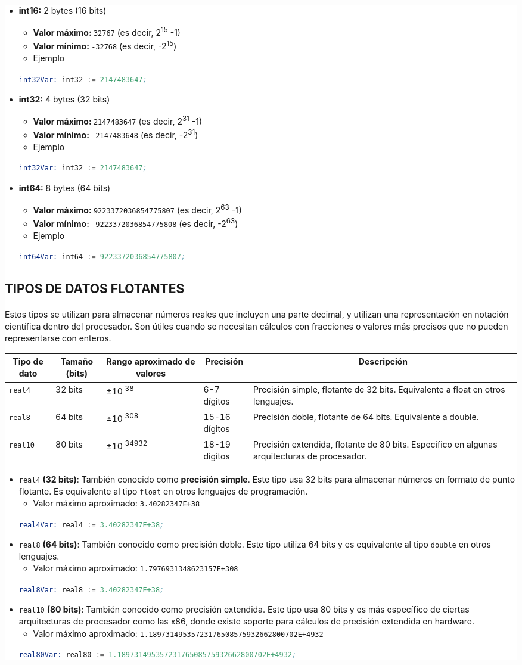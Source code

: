 -   <b>int16:</b> 2 bytes (16 bits)
    - <b>Valor máximo: </b> `32767` (es decir, 2<sup>15</sup> -1)
    - <b>Valor mínimo: </b> `-32768` (es decir, -2<sup>15</sup>)</b>
    - Ejemplo

    ```asm
    int32Var: int32 := 2147483647;
    ```

-   <b>int32:</b> 4 bytes (32 bits)
    - <b>Valor máximo: </b> `2147483647` (es decir, 2<sup>31</sup> -1)
    - <b>Valor mínimo: </b> `-2147483648` (es decir, -2<sup>31</sup>)</b>
    - Ejemplo

    ```asm
    int32Var: int32 := 2147483647;
    ```

-   <b>int64:</b> 8 bytes (64 bits)
    - <b>Valor máximo: </b> `9223372036854775807` (es decir, 2<sup>63</sup> -1)
    - <b>Valor mínimo: </b> `-9223372036854775808` (es decir, -2<sup>63</sup>)</b>
    - Ejemplo

    ```asm
    int64Var: int64 := 9223372036854775807;
    ```

## TIPOS DE DATOS FLOTANTES
Estos tipos se utilizan para almacenar números reales que incluyen una parte decimal, y utilizan una representación en notación científica dentro del procesador. Son útiles cuando se necesitan cálculos con fracciones o valores más precisos que no pueden representarse con enteros.


| Tipo de dato | Tamaño (bits) | Rango aproximado de valores | Precisión     | Descripción                                                                                  |
|--------------|---------------|-----------------------------|---------------|----------------------------------------------------------------------------------------------|
| `real4`      | 32 bits       | ±10 <sup>38</sup>           | 6-7 dígitos   | Precisión simple, flotante de 32 bits. Equivalente a float en otros lenguajes.               |
| `real8`      | 64 bits       | ±10 <sup>308</sup>          | 15-16 dígitos | Precisión doble, flotante de 64 bits. Equivalente a double.                                  |
| `real10`     | 80 bits       | ±10 <sup>34932</sup>        | 18-19 dígitos | Precisión extendida, flotante de 80 bits. Específico en algunas arquitecturas de procesador. |

- `real4` <b>(32 bits)</b>: También conocido como <b>precisión simple</b>. Este tipo usa 32 bits para almacenar números en formato de punto flotante. Es equivalente al tipo `float` en otros lenguajes de programación.
    - Valor máximo aproximado: `3.40282347E+38`
    ```asm
    real4Var: real4 := 3.40282347E+38;
    ```
- `real8` <b>(64 bits)</b>: También conocido como precisión doble. Este tipo utiliza 64 bits y es equivalente al tipo `double` en otros lenguajes.
    - Valor máximo aproximado: `1.7976931348623157E+308`
    ```asm
    real8Var: real8 := 3.40282347E+38;
    ```
- `real10` <b>(80 bits)</b>: También conocido como precisión extendida. Este tipo usa 80 bits y es más específico de ciertas arquitecturas de procesador como las x86, donde existe soporte para cálculos de precisión extendida en hardware.
    - Valor máximo aproximado: `1.18973149535723176508575932662800702E+4932`
    ```asm
    real80Var: real80 := 1.18973149535723176508575932662800702E+4932;
    ```
